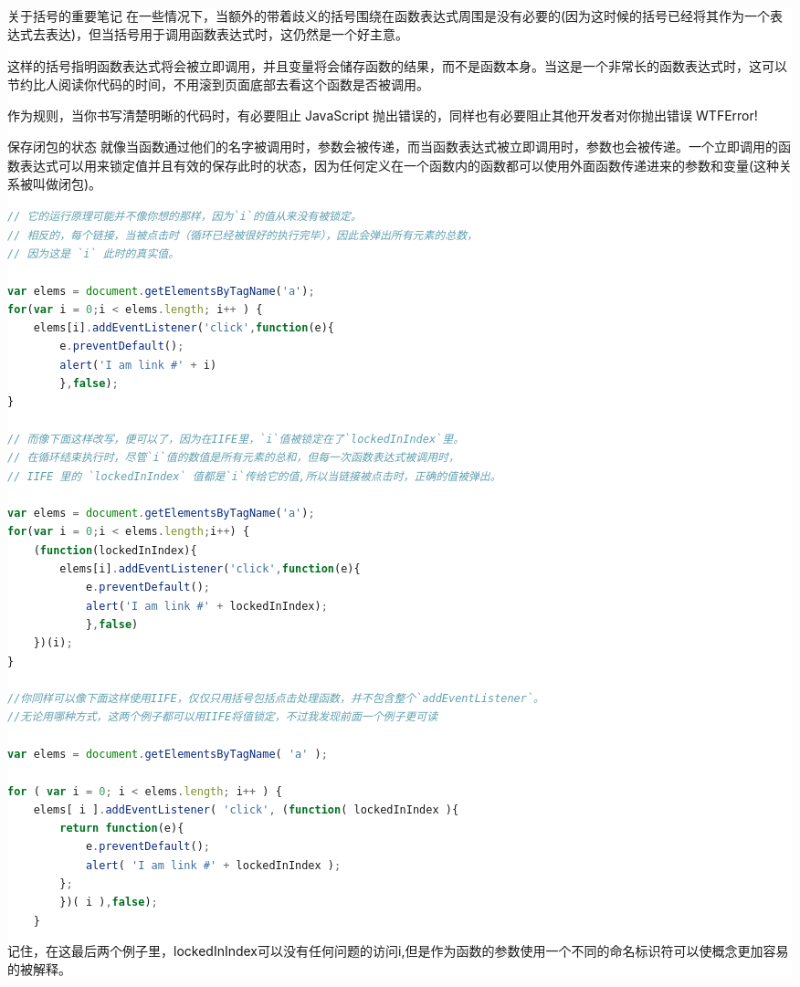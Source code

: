 关于括号的重要笔记
在一些情况下，当额外的带着歧义的括号围绕在函数表达式周围是没有必要的(因为这时候的括号已经将其作为一个表达式去表达)，但当括号用于调用函数表达式时，这仍然是一个好主意。

这样的括号指明函数表达式将会被立即调用，并且变量将会储存函数的结果，而不是函数本身。当这是一个非常长的函数表达式时，这可以节约比人阅读你代码的时间，不用滚到页面底部去看这个函数是否被调用。

作为规则，当你书写清楚明晰的代码时，有必要阻止 JavaScript 抛出错误的，同样也有必要阻止其他开发者对你抛出错误 WTFError!

保存闭包的状态
就像当函数通过他们的名字被调用时，参数会被传递，而当函数表达式被立即调用时，参数也会被传递。一个立即调用的函数表达式可以用来锁定值并且有效的保存此时的状态，因为任何定义在一个函数内的函数都可以使用外面函数传递进来的参数和变量(这种关系被叫做闭包)。

```js
// 它的运行原理可能并不像你想的那样，因为`i`的值从来没有被锁定。
// 相反的，每个链接，当被点击时（循环已经被很好的执行完毕），因此会弹出所有元素的总数，
// 因为这是 `i` 此时的真实值。

var elems = document.getElementsByTagName('a');
for(var i = 0;i < elems.length; i++ ) {
    elems[i].addEventListener('click',function(e){
        e.preventDefault();
        alert('I am link #' + i)
        },false);
}

// 而像下面这样改写，便可以了，因为在IIFE里，`i`值被锁定在了`lockedInIndex`里。
// 在循环结束执行时，尽管`i`值的数值是所有元素的总和，但每一次函数表达式被调用时，
// IIFE 里的 `lockedInIndex` 值都是`i`传给它的值,所以当链接被点击时，正确的值被弹出。

var elems = document.getElementsByTagName('a');
for(var i = 0;i < elems.length;i++) {
    (function(lockedInIndex){
        elems[i].addEventListener('click',function(e){
            e.preventDefault();
            alert('I am link #' + lockedInIndex);
            },false)
    })(i);
}

//你同样可以像下面这样使用IIFE，仅仅只用括号包括点击处理函数，并不包含整个`addEventListener`。
//无论用哪种方式，这两个例子都可以用IIFE将值锁定，不过我发现前面一个例子更可读

var elems = document.getElementsByTagName( 'a' );

for ( var i = 0; i < elems.length; i++ ) {
    elems[ i ].addEventListener( 'click', (function( lockedInIndex ){
        return function(e){
            e.preventDefault();
            alert( 'I am link #' + lockedInIndex );
        };
        })( i ),false);
    }
```

记住，在这最后两个例子里，lockedInIndex可以没有任何问题的访问i,但是作为函数的参数使用一个不同的命名标识符可以使概念更加容易的被解释。
